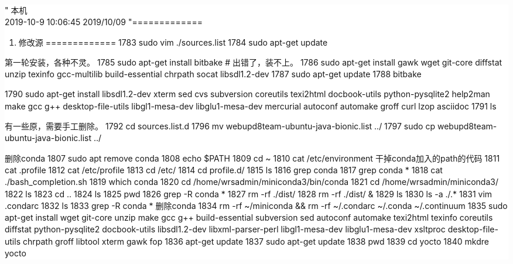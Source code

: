 "
	本机			
		2019-10-9 10:06:45		2019/10/09	"=============
1. 修改源
=============
 1783  sudo vim ./sources.list
 1784  sudo apt-get update
 
 第一轮安装，各种不灵。
 1785  sudo apt-get install bitbake # 出错了，装不上。
 1786  sudo apt-get install gawk wget git-core diffstat unzip texinfo gcc-multilib build-essential chrpath socat libsdl1.2-dev
 1787  sudo apt-get update
 1788  bitbake
 
 1790  sudo apt-get install libsdl1.2-dev xterm sed cvs subversion coreutils texi2html docbook-utils python-pysqlite2 help2man make gcc g++ desktop-file-utils libgl1-mesa-dev libglu1-mesa-dev mercurial autoconf automake groff curl lzop asciidoc
 1791  ls
 
 
 有一些原，需要手工删除。
 1792  cd sources.list.d
 1796  mv webupd8team-ubuntu-java-bionic.list ../
 1797  sudo cp webupd8team-ubuntu-java-bionic.list ../
 
 删除conda
 1807  sudo apt remove conda
 1808  echo $PATH
 1809  cd ~
 1810  cat /etc/environment 
 干掉conda加入的path的代码
 1811  cat .profile 
 1812  cat /etc/profile
 1813  cd /etc/
 1814  cd profile.d/
 1815  ls
 1816  grep conda
 1817  grep conda *
 1818  cat ./bash_completion.sh 
 1819  which conda
 1820  cd /home/wrsadmin/miniconda3/bin/conda
 1821  cd /home/wrsadmin/miniconda3/
 1822  ls
 1823  cd ..
 1824  ls
 1825  pwd
 1826  grep -R conda *
 1827  rm -rf ./dist/
 1828  rm -rf ./dist/ &
 1829  ls
 1830  ls -a ./.*
 1831  vim .condarc
 1832  ls
 1833  grep -R conda *
 删除conda
 1834  rm -rf ~/miniconda &&  rm -rf ~/.condarc  ~/.conda ~/.continuum
 1835  sudo apt-get install wget git-core unzip make gcc g++ build-essential subversion sed autoconf automake texi2html texinfo coreutils diffstat python-pysqlite2 docbook-utils libsdl1.2-dev libxml-parser-perl libgl1-mesa-dev libglu1-mesa-dev xsltproc desktop-file-utils chrpath groff libtool xterm gawk fop
 1836  apt-get update
 1837  sudo apt-get update
 1838  pwd
 1839  cd yocto
 1840  mkdre yocto 